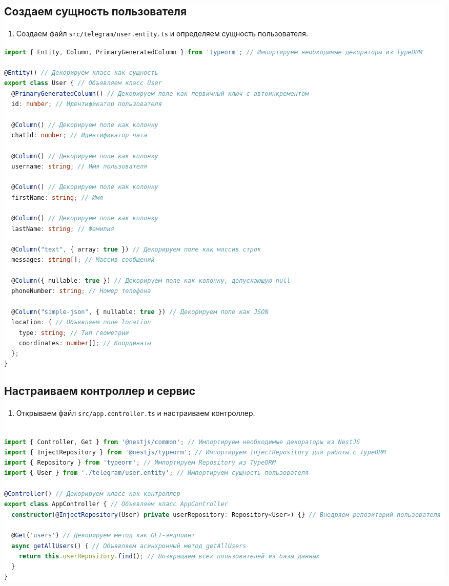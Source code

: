 
## Создаем сущность пользователя

1. Создаем файл `src/telegram/user.entity.ts` и определяем сущность пользователя.

```typescript
import { Entity, Column, PrimaryGeneratedColumn } from 'typeorm'; // Импортируем необходимые декораторы из TypeORM

@Entity() // Декорируем класс как сущность
export class User { // Объявляем класс User
  @PrimaryGeneratedColumn() // Декорируем поле как первичный ключ с автоинкрементом
  id: number; // Идентификатор пользователя

  @Column() // Декорируем поле как колонку
  chatId: number; // Идентификатор чата

  @Column() // Декорируем поле как колонку
  username: string; // Имя пользователя

  @Column() // Декорируем поле как колонку
  firstName: string; // Имя

  @Column() // Декорируем поле как колонку
  lastName: string; // Фамилия

  @Column("text", { array: true }) // Декорируем поле как массив строк
  messages: string[]; // Массив сообщений

  @Column({ nullable: true }) // Декорируем поле как колонку, допускающую null
  phoneNumber: string; // Номер телефона

  @Column("simple-json", { nullable: true }) // Декорируем поле как JSON
  location: { // Объявляем поле location
    type: string; // Тип геометрии
    coordinates: number[]; // Координаты
  };
}
```






## Настраиваем контроллер и сервис

1. Открываем файл `src/app.controller.ts` и настраиваем контроллер.

```typescript

import { Controller, Get } from '@nestjs/common'; // Импортируем необходимые декораторы из NestJS
import { InjectRepository } from '@nestjs/typeorm'; // Импортируем InjectRepository для работы с TypeORM
import { Repository } from 'typeorm'; // Импортируем Repository из TypeORM
import { User } from './telegram/user.entity'; // Импортируем сущность пользователя

@Controller() // Декорируем класс как контроллер
export class AppController { // Объявляем класс AppController
  constructor(@InjectRepository(User) private userRepository: Repository<User>) {} // Внедряем репозиторий пользователя

  @Get('users') // Декорируем метод как GET-эндпоинт
  async getAllUsers() { // Объявляем асинхронный метод getAllUsers
    return this.userRepository.find(); // Возвращаем всех пользователей из базы данных
  }
}
```